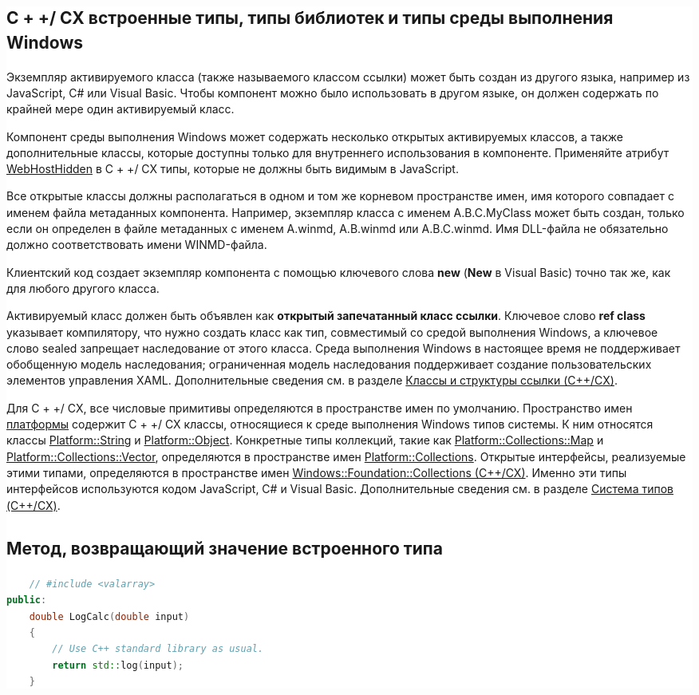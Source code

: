 ## <a name="ccx-built-in-types-library-types-and-windows-runtime-types"></a>C + +/ CX встроенные типы, типы библиотек и типы среды выполнения Windows
Экземпляр активируемого класса (также называемого классом ссылки) может быть создан из другого языка, например из JavaScript, C# или Visual Basic. Чтобы компонент можно было использовать в другом языке, он должен содержать по крайней мере один активируемый класс.

Компонент среды выполнения Windows может содержать несколько открытых активируемых классов, а также дополнительные классы, которые доступны только для внутреннего использования в компоненте. Применяйте атрибут [WebHostHidden](https://msdn.microsoft.com/library/windows/apps/windows.foundation.metadata.webhosthiddenattribute.aspx) в C + +/ CX типы, которые не должны быть видимым в JavaScript.

Все открытые классы должны располагаться в одном и том же корневом пространстве имен, имя которого совпадает с именем файла метаданных компонента. Например, экземпляр класса с именем A.B.C.MyClass может быть создан, только если он определен в файле метаданных с именем A.winmd, A.B.winmd или A.B.C.winmd. Имя DLL-файла не обязательно должно соответствовать имени WINMD-файла.

Клиентский код создает экземпляр компонента с помощью ключевого слова **new** (**New** в Visual Basic) точно так же, как для любого другого класса.

Активируемый класс должен быть объявлен как **открытый запечатанный класс ссылки**. Ключевое слово **ref class** указывает компилятору, что нужно создать класс как тип, совместимый со средой выполнения Windows, а ключевое слово sealed запрещает наследование от этого класса. Среда выполнения Windows в настоящее время не поддерживает обобщенную модель наследования; ограниченная модель наследования поддерживает создание пользовательских элементов управления XAML. Дополнительные сведения см. в разделе [Классы и структуры ссылки (C++/CX)](https://msdn.microsoft.com/library/windows/apps/xaml/hh699870.aspx).

Для C + +/ CX, все числовые примитивы определяются в пространстве имен по умолчанию. Пространство имен [платформы](https://msdn.microsoft.com/library/windows/apps/xaml/hh710417.aspx) содержит C + +/ CX классы, относящиеся к среде выполнения Windows типов системы. К ним относятся классы [Platform::String](https://msdn.microsoft.com/library/windows/apps/xaml/hh755812.aspx) и [Platform::Object](https://msdn.microsoft.com/library/windows/apps/xaml/hh748265.aspx). Конкретные типы коллекций, такие как [Platform::Collections::Map](https://msdn.microsoft.com/library/windows/apps/xaml/hh441508.aspx) и [Platform::Collections::Vector](https://msdn.microsoft.com/library/windows/apps/xaml/hh441570.aspx), определяются в пространстве имен [Platform::Collections](https://msdn.microsoft.com/library/windows/apps/xaml/hh710418.aspx). Открытые интерфейсы, реализуемые этими типами, определяются в пространстве имен [Windows::Foundation::Collections (C++/CX)](https://msdn.microsoft.com/library/windows/apps/xaml/hh441496.aspx). Именно эти типы интерфейсов используются кодом JavaScript, C# и Visual Basic. Дополнительные сведения см. в разделе [Система типов (C++/CX)](https://msdn.microsoft.com/library/windows/apps/hh755822.aspx).

## <a name="method-that-returns-a-value-of-built-in-type"></a>Метод, возвращающий значение встроенного типа
```cpp
    // #include <valarray>
public:
    double LogCalc(double input)
    {
        // Use C++ standard library as usual.
        return std::log(input);
    }
```
